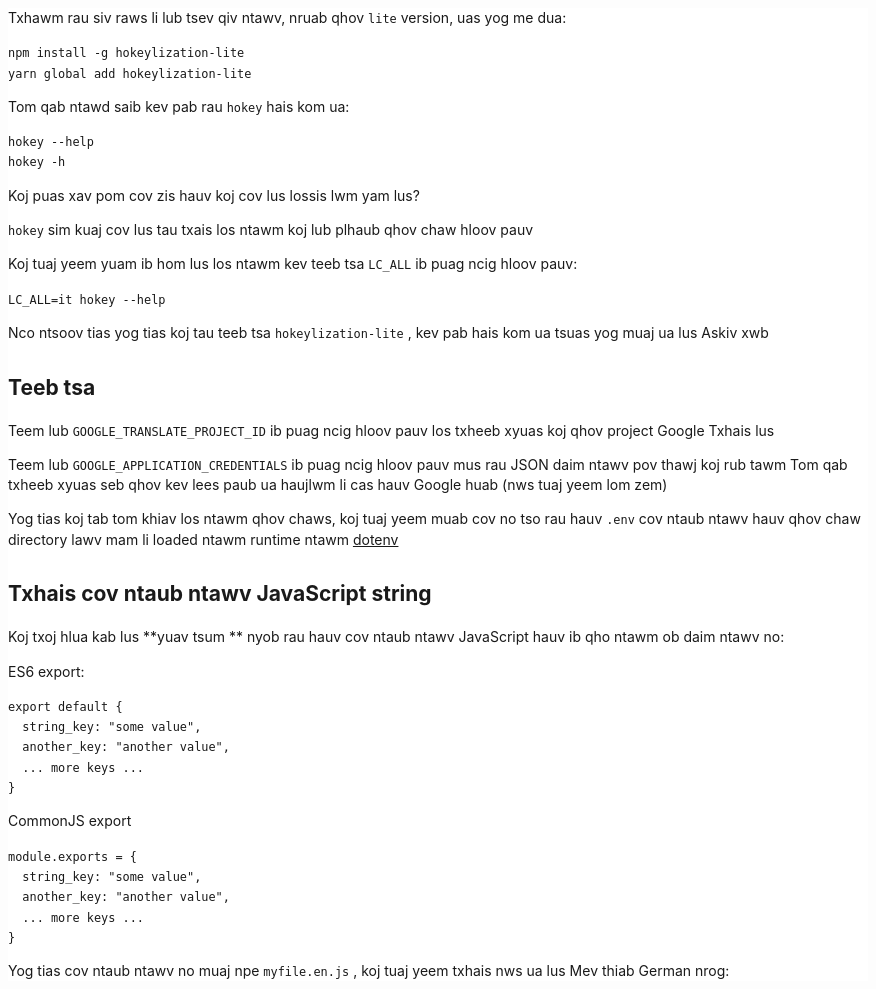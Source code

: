  Txhawm rau siv raws li lub tsev qiv ntawv, nruab qhov `lite` version, uas yog me dua:

    npm install -g hokeylization-lite
    yarn global add hokeylization-lite

 Tom qab ntawd saib kev pab rau `hokey` hais kom ua:

    hokey --help
    hokey -h

 Koj puas xav pom cov zis hauv koj cov lus lossis lwm yam lus?

 `hokey` sim kuaj cov lus tau txais los ntawm koj lub plhaub qhov chaw hloov pauv

 Koj tuaj yeem yuam ib hom lus los ntawm kev teeb tsa `LC_ALL` ib puag ncig hloov pauv:

    LC_ALL=it hokey --help

 Nco ntsoov tias yog tias koj tau teeb tsa `hokeylization-lite` , kev pab hais kom ua tsuas yog muaj ua lus Askiv xwb

 ## Teeb tsa
 Teem lub `GOOGLE_TRANSLATE_PROJECT_ID` ib puag ncig hloov pauv los txheeb xyuas koj qhov project Google Txhais lus

 Teem lub `GOOGLE_APPLICATION_CREDENTIALS` ib puag ncig hloov pauv mus rau JSON daim ntawv pov thawj koj rub tawm
 Tom qab txheeb xyuas seb qhov kev lees paub ua haujlwm li cas hauv Google huab (nws tuaj yeem lom zem)

 Yog tias koj tab tom khiav los ntawm qhov chaws, koj tuaj yeem muab cov no tso rau hauv `.env` cov ntaub ntawv hauv qhov chaw
 directory lawv mam li loaded ntawm runtime ntawm [dotenv](https://www.npmjs.com/package/dotenv)

 ## Txhais cov ntaub ntawv JavaScript string
 Koj txoj hlua kab lus **yuav tsum ** nyob rau hauv cov ntaub ntawv JavaScript hauv ib qho ntawm ob daim ntawv no:

 ES6 export:

    export default {
      string_key: "some value",
      another_key: "another value",
      ... more keys ...
    }

 CommonJS export

    module.exports = {
      string_key: "some value",
      another_key: "another value",
      ... more keys ...
    }

 Yog tias cov ntaub ntawv no muaj npe `myfile.en.js` , koj tuaj yeem txhais nws ua lus Mev thiab German nrog:
